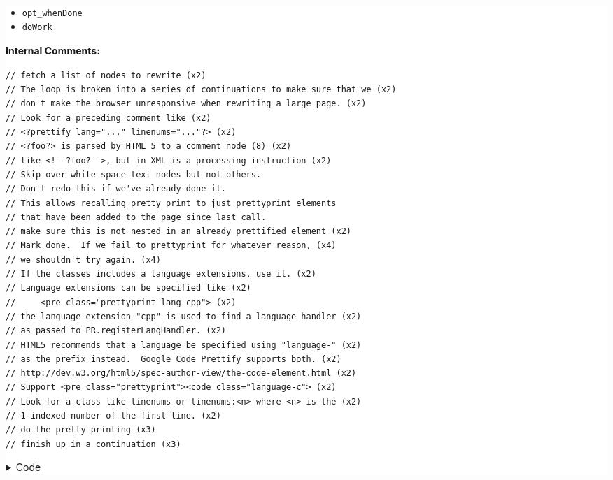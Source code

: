 - `opt_whenDone`
- `doWork`

**Internal Comments:**
```
// fetch a list of nodes to rewrite (x2)
// The loop is broken into a series of continuations to make sure that we (x2)
// don't make the browser unresponsive when rewriting a large page. (x2)
// Look for a preceding comment like (x2)
// <?prettify lang="..." linenums="..."?> (x2)
// <?foo?> is parsed by HTML 5 to a comment node (8) (x2)
// like <!--?foo?-->, but in XML is a processing instruction (x2)
// Skip over white-space text nodes but not others.
// Don't redo this if we've already done it.
// This allows recalling pretty print to just prettyprint elements
// that have been added to the page since last call.
// make sure this is not nested in an already prettified element (x2)
// Mark done.  If we fail to prettyprint for whatever reason, (x4)
// we shouldn't try again. (x4)
// If the classes includes a language extensions, use it. (x2)
// Language extensions can be specified like (x2)
//     <pre class="prettyprint lang-cpp"> (x2)
// the language extension "cpp" is used to find a language handler (x2)
// as passed to PR.registerLangHandler. (x2)
// HTML5 recommends that a language be specified using "language-" (x2)
// as the prefix instead.  Google Code Prettify supports both. (x2)
// http://dev.w3.org/html5/spec-author-view/the-code-element.html (x2)
// Support <pre class="prettyprint"><code class="language-c"> (x2)
// Look for a class like linenums or linenums:<n> where <n> is the (x2)
// 1-indexed number of the first line. (x2)
// do the pretty printing (x3)
// finish up in a continuation (x3)
```

<details><summary>Code</summary>

```typescript
function $prettyPrint(opt_whenDone, opt_root) {
    var root = opt_root || document.body;
    var doc = root.ownerDocument || document;
    function byTagName(tn) { return root.getElementsByTagName(tn); }
    // fetch a list of nodes to rewrite
    var codeSegments = [byTagName('pre'), byTagName('code'), byTagName('xmp')];
    var elements = [];
    for (var i = 0; i < codeSegments.length; ++i) {
      for (var j = 0, n = codeSegments[i].length; j < n; ++j) {
        elements.push(codeSegments[i][j]);
      }
    }
    codeSegments = null;

    var clock = Date;
    if (!clock['now']) {
      clock = { 'now': function () { return +(new Date); } };
    }

    // The loop is broken into a series of continuations to make sure that we
    // don't make the browser unresponsive when rewriting a large page.
    var k = 0;
    var prettyPrintingJob;

    var langExtensionRe = /\blang(?:uage)?-([\w.]+)(?!\S)/;
    var prettyPrintRe = /\bprettyprint\b/;
    var prettyPrintedRe = /\bprettyprinted\b/;
    var preformattedTagNameRe = /pre|xmp/i;
```